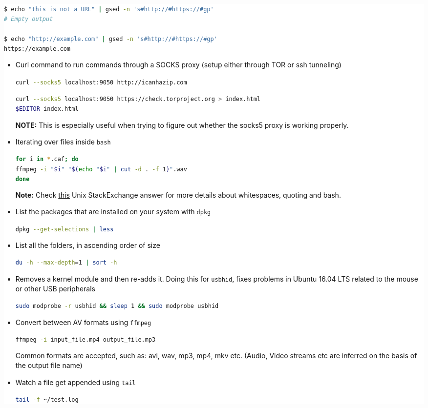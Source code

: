   ```sh
  $ echo "this is not a URL" | gsed -n 's#http://#https://#gp'
  # Empty output

  $ echo "http://example.com" | gsed -n 's#http://#https://#gp'
  https://example.com
  ```

- Curl command to run commands through a SOCKS proxy (setup either through TOR
  or ssh tunneling)
  ```sh
  curl --socks5 localhost:9050 http://icanhazip.com
  ```

  ```sh
  curl --socks5 localhost:9050 https://check.torproject.org > index.html
  $EDITOR index.html
  ```

  **NOTE:** This is especially useful when trying to figure out whether the
  socks5 proxy is working properly.

- Iterating over files inside `bash`
  ```sh
  for i in *.caf; do
  ffmpeg -i "$i" "$(echo "$i" | cut -d . -f 1)".wav
  done
  ```

  **Note:** Check [this](http://unix.stackexchange.com/a/131767/36994) Unix
  StackExchange answer for more details about whitespaces, quoting and bash.


- List the packages that are installed on your system with `dpkg`
  ```sh
  dpkg --get-selections | less
  ```

- List all the folders, in ascending order of size
  ```sh
  du -h --max-depth=1 | sort -h
  ```

- Removes a kernel module and then re-adds it. Doing this for `usbhid`, fixes
problems in Ubuntu 16.04 LTS related to the mouse or other USB peripherals
  ```sh
  sudo modprobe -r usbhid && sleep 1 && sudo modprobe usbhid
  ```

- Convert between AV formats using `ffmpeg`
  ```sh
  ffmpeg -i input_file.mp4 output_file.mp3
  ```

  Common formats are accepted, such as: avi, wav, mp3, mp4, mkv etc. (Audio,
  Video streams etc are inferred on the basis of the output file name)

- Watch a file get appended using `tail`
  ```sh
  tail -f ~/test.log
  ```
